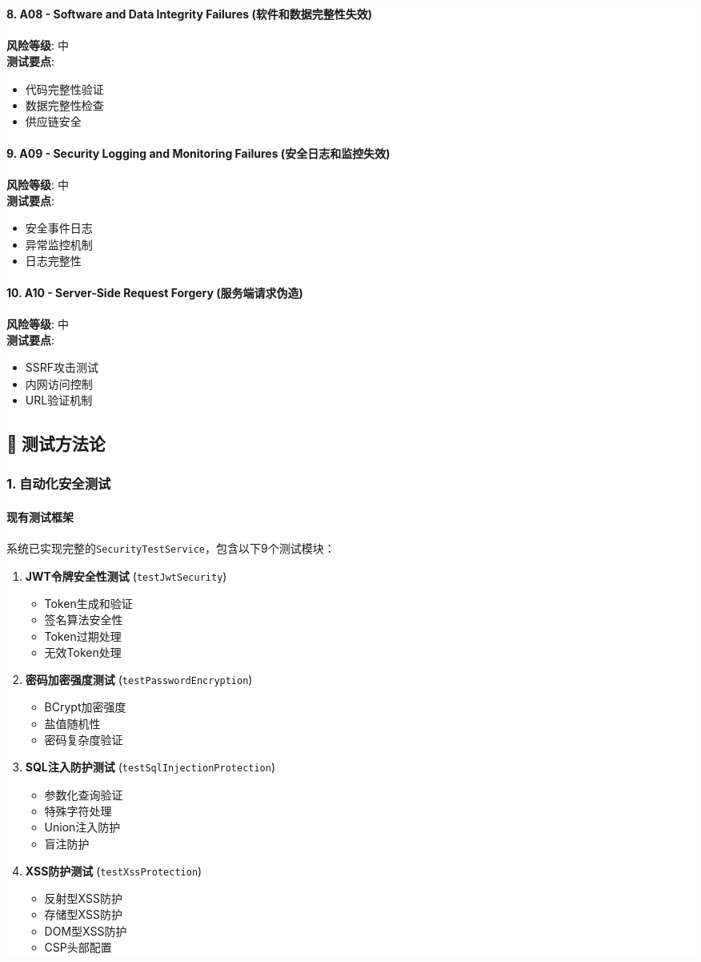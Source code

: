 #### 8. A08 - Software and Data Integrity Failures (软件和数据完整性失效)
**风险等级**: 中  
**测试要点**:
- 代码完整性验证
- 数据完整性检查
- 供应链安全

#### 9. A09 - Security Logging and Monitoring Failures (安全日志和监控失效)
**风险等级**: 中  
**测试要点**:
- 安全事件日志
- 异常监控机制
- 日志完整性

#### 10. A10 - Server-Side Request Forgery (服务端请求伪造)
**风险等级**: 中  
**测试要点**:
- SSRF攻击测试
- 内网访问控制
- URL验证机制

## 🧪 测试方法论

### 1. 自动化安全测试

#### 现有测试框架
系统已实现完整的`SecurityTestService`，包含以下9个测试模块：

1. **JWT令牌安全性测试** (`testJwtSecurity`)
   - Token生成和验证
   - 签名算法安全性
   - Token过期处理
   - 无效Token处理

2. **密码加密强度测试** (`testPasswordEncryption`)
   - BCrypt加密强度
   - 盐值随机性
   - 密码复杂度验证

3. **SQL注入防护测试** (`testSqlInjectionProtection`)
   - 参数化查询验证
   - 特殊字符处理
   - Union注入防护
   - 盲注防护

4. **XSS防护测试** (`testXssProtection`)
   - 反射型XSS防护
   - 存储型XSS防护
   - DOM型XSS防护
   - CSP头部配置
